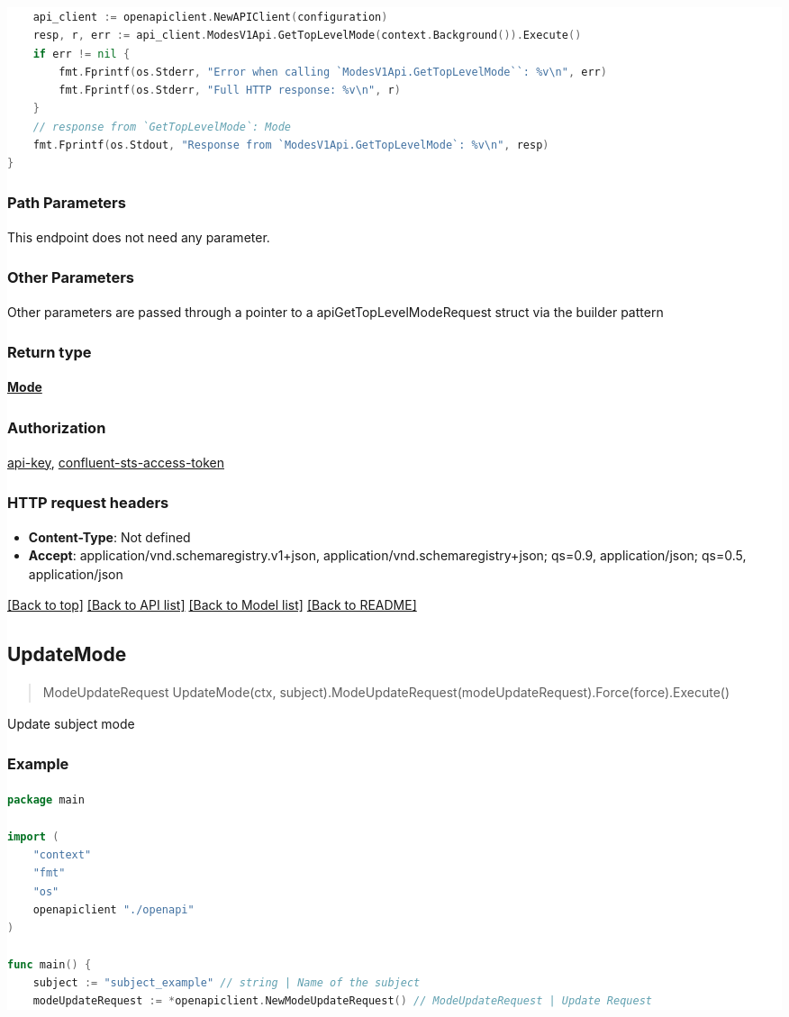 ```go
    api_client := openapiclient.NewAPIClient(configuration)
    resp, r, err := api_client.ModesV1Api.GetTopLevelMode(context.Background()).Execute()
    if err != nil {
        fmt.Fprintf(os.Stderr, "Error when calling `ModesV1Api.GetTopLevelMode``: %v\n", err)
        fmt.Fprintf(os.Stderr, "Full HTTP response: %v\n", r)
    }
    // response from `GetTopLevelMode`: Mode
    fmt.Fprintf(os.Stdout, "Response from `ModesV1Api.GetTopLevelMode`: %v\n", resp)
}
```

### Path Parameters

This endpoint does not need any parameter.

### Other Parameters

Other parameters are passed through a pointer to a apiGetTopLevelModeRequest struct via the builder pattern


### Return type

[**Mode**](Mode.md)

### Authorization

[api-key](../README.md#api-key), [confluent-sts-access-token](../README.md#confluent-sts-access-token)

### HTTP request headers

- **Content-Type**: Not defined
- **Accept**: application/vnd.schemaregistry.v1+json, application/vnd.schemaregistry+json; qs=0.9, application/json; qs=0.5, application/json

[[Back to top]](#) [[Back to API list]](../README.md#documentation-for-api-endpoints)
[[Back to Model list]](../README.md#documentation-for-models)
[[Back to README]](../README.md)


## UpdateMode

> ModeUpdateRequest UpdateMode(ctx, subject).ModeUpdateRequest(modeUpdateRequest).Force(force).Execute()

Update subject mode



### Example

```go
package main

import (
    "context"
    "fmt"
    "os"
    openapiclient "./openapi"
)

func main() {
    subject := "subject_example" // string | Name of the subject
    modeUpdateRequest := *openapiclient.NewModeUpdateRequest() // ModeUpdateRequest | Update Request
```